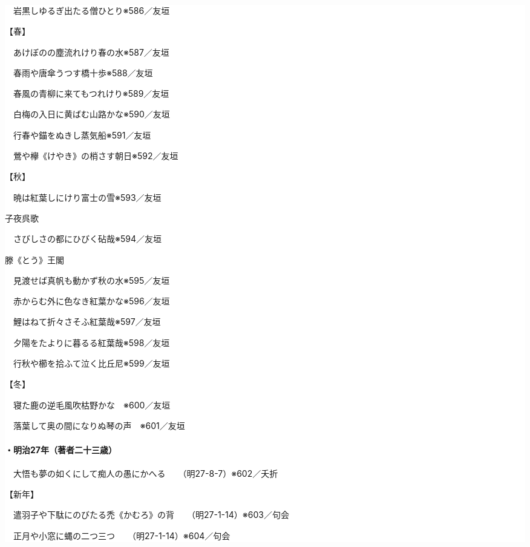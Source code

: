 　岩黒しゆるぎ出たる僧ひとり※586／友垣



【春】

　あけぼのの塵流れけり春の水※587／友垣

　春雨や唐傘うつす橋十歩※588／友垣

　春風の青柳に来てもつれけり※589／友垣

　白梅の入日に黄ばむ山路かな※590／友垣

　行春や錨をぬきし蒸気船※591／友垣

　鶯や欅《けやき》の梢さす朝日※592／友垣



【秋】

　暁は紅葉しにけり富士の雪※593／友垣

子夜呉歌

　さびしさの都にひびく砧哉※594／友垣

滕《とう》王閣

　見渡せば真帆も動かず秋の水※595／友垣

　赤からむ外に色なき紅葉かな※596／友垣

　鯉はねて折々さそふ紅葉哉※597／友垣

　夕陽をたよりに暮るる紅葉哉※598／友垣

　行秋や櫛を拾ふて泣く比丘尼※599／友垣



【冬】

　寝た鹿の逆毛風吹枯野かな　※600／友垣

　落葉して奥の間になりぬ琴の声　※601／友垣







#### ・明治27年（著者二十三歳）





　大悟も夢の如くにして痴人の愚にかへる　　（明27-8-7）※602／夭折



【新年】

　遣羽子や下駄にのびたる禿《かむろ》の背　　（明27-1-14）※603／句会

　正月や小窓に蝿の二つ三つ　　（明27-1-14）※604／句会
